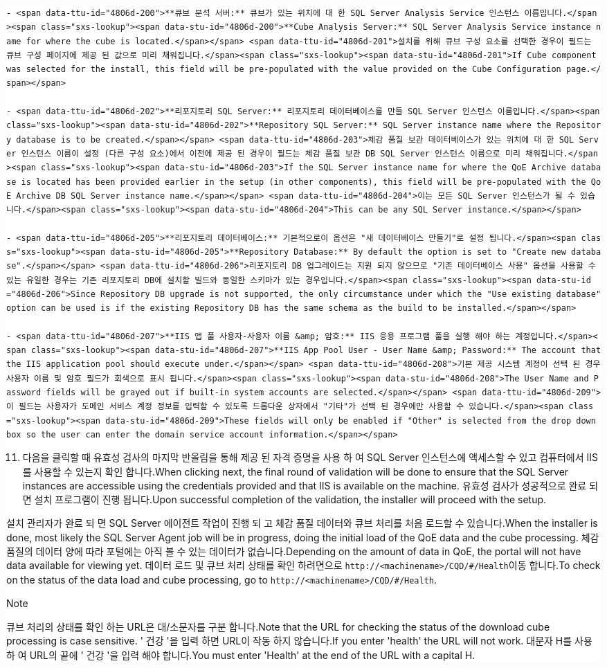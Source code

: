     - <span data-ttu-id="4806d-200">**큐브 분석 서버:** 큐브가 있는 위치에 대 한 SQL Server Analysis Service 인스턴스 이름입니다.</span><span class="sxs-lookup"><span data-stu-id="4806d-200">**Cube Analysis Server:** SQL Server Analysis Service instance name for where the cube is located.</span></span> <span data-ttu-id="4806d-201">설치를 위해 큐브 구성 요소를 선택한 경우이 필드는 큐브 구성 페이지에 제공 된 값으로 미리 채워집니다.</span><span class="sxs-lookup"><span data-stu-id="4806d-201">If Cube component was selected for the install, this field will be pre-populated with the value provided on the Cube Configuration page.</span></span>
    
    - <span data-ttu-id="4806d-202">**리포지토리 SQL Server:** 리포지토리 데이터베이스를 만들 SQL Server 인스턴스 이름입니다.</span><span class="sxs-lookup"><span data-stu-id="4806d-202">**Repository SQL Server:** SQL Server instance name where the Repository database is to be created.</span></span> <span data-ttu-id="4806d-203">체감 품질 보관 데이터베이스가 있는 위치에 대 한 SQL Server 인스턴스 이름이 설정 (다른 구성 요소)에서 이전에 제공 된 경우이 필드는 체감 품질 보관 DB SQL Server 인스턴스 이름으로 미리 채워집니다.</span><span class="sxs-lookup"><span data-stu-id="4806d-203">If the SQL Server instance name for where the QoE Archive database is located has been provided earlier in the setup (in other components), this field will be pre-populated with the QoE Archive DB SQL Server instance name.</span></span> <span data-ttu-id="4806d-204">이는 모든 SQL Server 인스턴스가 될 수 있습니다.</span><span class="sxs-lookup"><span data-stu-id="4806d-204">This can be any SQL Server instance.</span></span>
    
    - <span data-ttu-id="4806d-205">**리포지토리 데이터베이스:** 기본적으로이 옵션은 "새 데이터베이스 만들기"로 설정 됩니다.</span><span class="sxs-lookup"><span data-stu-id="4806d-205">**Repository Database:** By default the option is set to "Create new database".</span></span> <span data-ttu-id="4806d-206">리포지토리 DB 업그레이드는 지원 되지 않으므로 "기존 데이터베이스 사용" 옵션을 사용할 수 있는 유일한 경우는 기존 리포지토리 DB에 설치할 빌드와 동일한 스키마가 있는 경우입니다.</span><span class="sxs-lookup"><span data-stu-id="4806d-206">Since Repository DB upgrade is not supported, the only circumstance under which the "Use existing database" option can be used is if the existing Repository DB has the same schema as the build to be installed.</span></span>
    
    - <span data-ttu-id="4806d-207">**IIS 앱 풀 사용자-사용자 이름 &amp; 암호:** IIS 응용 프로그램 풀을 실행 해야 하는 계정입니다.</span><span class="sxs-lookup"><span data-stu-id="4806d-207">**IIS App Pool User - User Name &amp; Password:** The account that the IIS application pool should execute under.</span></span> <span data-ttu-id="4806d-208">기본 제공 시스템 계정이 선택 된 경우 사용자 이름 및 암호 필드가 회색으로 표시 됩니다.</span><span class="sxs-lookup"><span data-stu-id="4806d-208">The User Name and Password fields will be grayed out if built-in system accounts are selected.</span></span> <span data-ttu-id="4806d-209">이 필드는 사용자가 도메인 서비스 계정 정보를 입력할 수 있도록 드롭다운 상자에서 "기타"가 선택 된 경우에만 사용할 수 있습니다.</span><span class="sxs-lookup"><span data-stu-id="4806d-209">These fields will only be enabled if "Other" is selected from the drop down box so the user can enter the domain service account information.</span></span>
    
11. <span data-ttu-id="4806d-210">다음을 클릭할 때 유효성 검사의 마지막 반올림을 통해 제공 된 자격 증명을 사용 하 여 SQL Server 인스턴스에 액세스할 수 있고 컴퓨터에서 IIS를 사용할 수 있는지 확인 합니다.</span><span class="sxs-lookup"><span data-stu-id="4806d-210">When clicking next, the final round of validation will be done to ensure that the SQL Server instances are accessible using the credentials provided and that IIS is available on the machine.</span></span> <span data-ttu-id="4806d-211">유효성 검사가 성공적으로 완료 되 면 설치 프로그램이 진행 됩니다.</span><span class="sxs-lookup"><span data-stu-id="4806d-211">Upon successful completion of the validation, the installer will proceed with the setup.</span></span> 
    
<span data-ttu-id="4806d-212">설치 관리자가 완료 되 면 SQL Server 에이전트 작업이 진행 되 고 체감 품질 데이터와 큐브 처리를 처음 로드할 수 있습니다.</span><span class="sxs-lookup"><span data-stu-id="4806d-212">When the installer is done, most likely the SQL Server Agent job will be in progress, doing the initial load of the QoE data and the cube processing.</span></span> <span data-ttu-id="4806d-213">체감 품질의 데이터 양에 따라 포털에는 아직 볼 수 있는 데이터가 없습니다.</span><span class="sxs-lookup"><span data-stu-id="4806d-213">Depending on the amount of data in QoE, the portal will not have data available for viewing yet.</span></span> <span data-ttu-id="4806d-214">데이터 로드 및 큐브 처리 상태를 확인 하려면으로 `http://<machinename>/CQD/#/Health`이동 합니다.</span><span class="sxs-lookup"><span data-stu-id="4806d-214">To check on the status of the data load and cube processing, go to  `http://<machinename>/CQD/#/Health`.</span></span> 
> [!NOTE]
> <span data-ttu-id="4806d-215">큐브 처리의 상태를 확인 하는 URL은 대/소문자를 구분 합니다.</span><span class="sxs-lookup"><span data-stu-id="4806d-215">Note that the URL for checking the status of the download cube processing is case sensitive.</span></span> <span data-ttu-id="4806d-216">' 건강 '을 입력 하면 URL이 작동 하지 않습니다.</span><span class="sxs-lookup"><span data-stu-id="4806d-216">If you enter 'health' the URL will not work.</span></span> <span data-ttu-id="4806d-217">대문자 H를 사용 하 여 URL의 끝에 ' 건강 '을 입력 해야 합니다.</span><span class="sxs-lookup"><span data-stu-id="4806d-217">You must enter 'Health' at the end of the URL with a capital H.</span></span> 
  